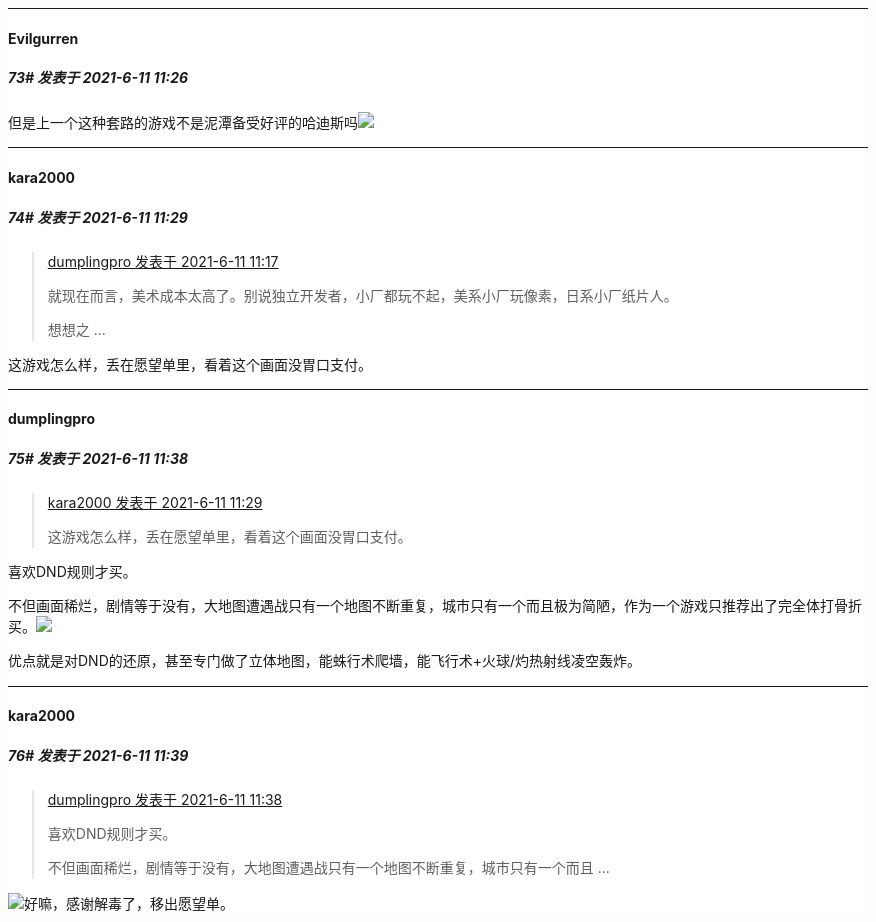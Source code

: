 *****

####  Evilgurren  
##### 73#       发表于 2021-6-11 11:26


但是上一个这种套路的游戏不是泥潭备受好评的哈迪斯吗<img src="https://static.saraba1st.com/image/smiley/face2017/001.png" referrerpolicy="no-referrer">


*****

####  kara2000  
##### 74#       发表于 2021-6-11 11:29


<blockquote><a href="httphttps://bbs.saraba1st.com/2b/forum.php?mod=redirect&amp;goto=findpost&amp;pid=51556082&amp;ptid=2009231" target="_blank">dumplingpro 发表于 2021-6-11 11:17</a>

就现在而言，美术成本太高了。别说独立开发者，小厂都玩不起，美系小厂玩像素，日系小厂纸片人。


想想之 ...</blockquote>
这游戏怎么样，丢在愿望单里，看着这个画面没胃口支付。


*****

####  dumplingpro  
##### 75#       发表于 2021-6-11 11:38


<blockquote><a href="httphttps://bbs.saraba1st.com/2b/forum.php?mod=redirect&amp;goto=findpost&amp;pid=51556246&amp;ptid=2009231" target="_blank">kara2000 发表于 2021-6-11 11:29</a>

这游戏怎么样，丢在愿望单里，看着这个画面没胃口支付。</blockquote>
喜欢DND规则才买。


不但画面稀烂，剧情等于没有，大地图遭遇战只有一个地图不断重复，城市只有一个而且极为简陋，作为一个游戏只推荐出了完全体打骨折买。<img src="https://static.saraba1st.com/image/smiley/face2017/068.png" referrerpolicy="no-referrer">


优点就是对DND的还原，甚至专门做了立体地图，能蛛行术爬墙，能飞行术+火球/灼热射线凌空轰炸。


*****

####  kara2000  
##### 76#       发表于 2021-6-11 11:39


<blockquote><a href="httphttps://bbs.saraba1st.com/2b/forum.php?mod=redirect&amp;goto=findpost&amp;pid=51556382&amp;ptid=2009231" target="_blank">dumplingpro 发表于 2021-6-11 11:38</a>

喜欢DND规则才买。


不但画面稀烂，剧情等于没有，大地图遭遇战只有一个地图不断重复，城市只有一个而且 ...</blockquote>
<img src="https://static.saraba1st.com/image/smiley/face2017/002.png" referrerpolicy="no-referrer">好嘛，感谢解毒了，移出愿望单。
